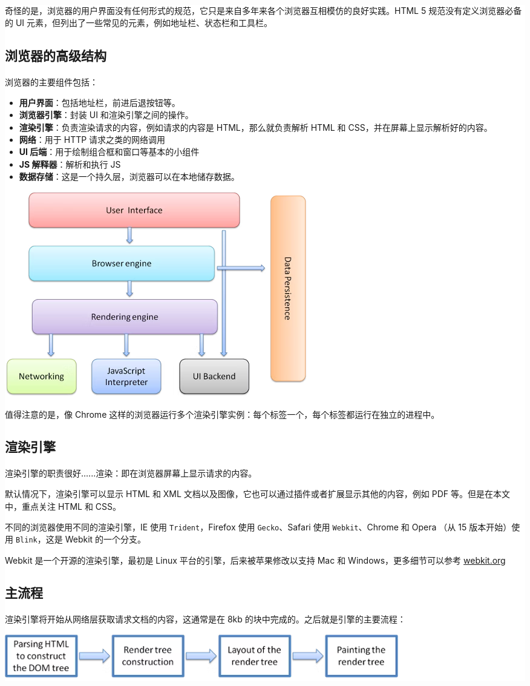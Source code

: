 奇怪的是，浏览器的用户界面没有任何形式的规范，它只是来自多年来各个浏览器互相模仿的良好实践。HTML 5 规范没有定义浏览器必备的 UI 元素，但列出了一些常见的元素，例如地址栏、状态栏和工具栏。

## 浏览器的高级结构

浏览器的主要组件包括：

- **用户界面**：包括地址栏，前进后退按钮等。
- **浏览器引擎**：封装 UI 和渲染引擎之间的操作。
- **渲染引擎**：负责渲染请求的内容，例如请求的内容是 HTML，那么就负责解析 HTML 和 CSS，并在屏幕上显示解析好的内容。
- **网络**：用于 HTTP 请求之类的网络调用
- **UI 后端**：用于绘制组合框和窗口等基本的小组件
- **JS 解释器**：解析和执行 JS
- **数据存储**：这是一个持久层，浏览器可以在本地储存数据。

![](images/2.png)

值得注意的是，像 Chrome 这样的浏览器运行多个渲染引擎实例：每个标签一个，每个标签都运行在独立的进程中。

## 渲染引擎

渲染引擎的职责很好......渲染：即在浏览器屏幕上显示请求的内容。

默认情况下，渲染引擎可以显示 HTML 和 XML 文档以及图像，它也可以通过插件或者扩展显示其他的内容，例如 PDF 等。但是在本文中，重点关注 HTML 和 CSS。

不同的浏览器使用不同的渲染引擎，IE 使用 `Trident`，Firefox 使用 `Gecko`、Safari 使用 `Webkit`、Chrome 和 Opera （从 15 版本开始）使用 `Blink`，这是 Webkit 的一个分支。

Webkit 是一个开源的渲染引擎，最初是 Linux 平台的引擎，后来被苹果修改以支持 Mac 和 Windows，更多细节可以参考 [webkit.org](https://webkit.org/)


## 主流程

渲染引擎将开始从网络层获取请求文档的内容，这通常是在 8kb 的块中完成的。之后就是引擎的主要流程：

![](images/3.png)
